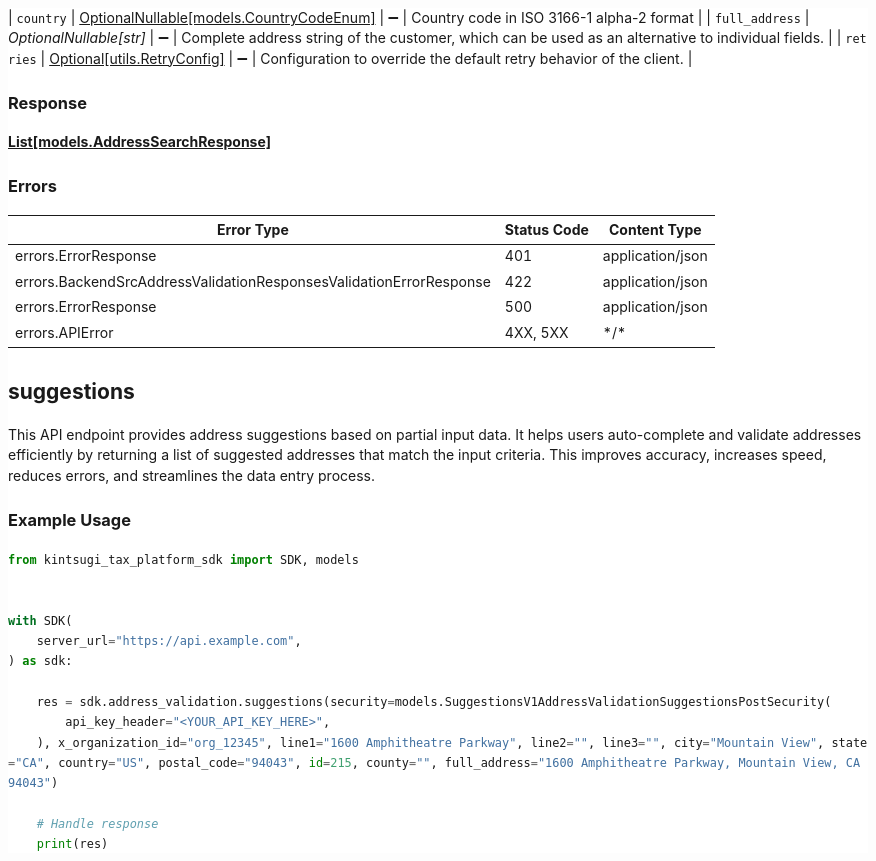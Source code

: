 | `country`                                                                                                         | [OptionalNullable[models.CountryCodeEnum]](../../models/countrycodeenum.md)                                       | :heavy_minus_sign:                                                                                                | Country code in ISO 3166-1 alpha-2 format                                                                         |
| `full_address`                                                                                                    | *OptionalNullable[str]*                                                                                           | :heavy_minus_sign:                                                                                                | Complete address string of the customer, which can be used as an alternative to individual fields.                |
| `retries`                                                                                                         | [Optional[utils.RetryConfig]](../../models/utils/retryconfig.md)                                                  | :heavy_minus_sign:                                                                                                | Configuration to override the default retry behavior of the client.                                               |

### Response

**[List[models.AddressSearchResponse]](../../models/.md)**

### Errors

| Error Type                                                         | Status Code                                                        | Content Type                                                       |
| ------------------------------------------------------------------ | ------------------------------------------------------------------ | ------------------------------------------------------------------ |
| errors.ErrorResponse                                               | 401                                                                | application/json                                                   |
| errors.BackendSrcAddressValidationResponsesValidationErrorResponse | 422                                                                | application/json                                                   |
| errors.ErrorResponse                                               | 500                                                                | application/json                                                   |
| errors.APIError                                                    | 4XX, 5XX                                                           | \*/\*                                                              |

## suggestions

This API endpoint provides address suggestions based on
    partial input data. It helps users auto-complete and validate addresses efficiently
    by returning a list of suggested addresses that match the input criteria.
    This improves accuracy, increases speed, reduces errors,
    and streamlines the data entry process.

### Example Usage


```python
from kintsugi_tax_platform_sdk import SDK, models


with SDK(
    server_url="https://api.example.com",
) as sdk:

    res = sdk.address_validation.suggestions(security=models.SuggestionsV1AddressValidationSuggestionsPostSecurity(
        api_key_header="<YOUR_API_KEY_HERE>",
    ), x_organization_id="org_12345", line1="1600 Amphitheatre Parkway", line2="", line3="", city="Mountain View", state="CA", country="US", postal_code="94043", id=215, county="", full_address="1600 Amphitheatre Parkway, Mountain View, CA 94043")

    # Handle response
    print(res)

```
